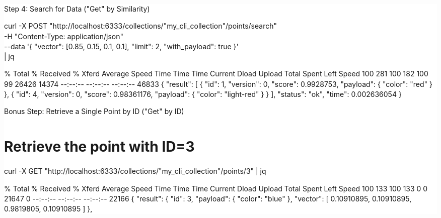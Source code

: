 





Step 4: Search for Data ("Get" by Similarity)

curl -X POST "http://localhost:6333/collections/"my_cli_collection"/points/search" \
     -H "Content-Type: application/json" \
     --data '{
        "vector": [0.85, 0.15, 0.1, 0.1],
        "limit": 2,
        "with_payload": true
     }' \
     | jq


  % Total    % Received % Xferd  Average Speed   Time    Time     Time  Current
                                 Dload  Upload   Total   Spent    Left  Speed
100   281  100   182  100    99  26426  14374 --:--:-- --:--:-- --:--:-- 46833
{
  "result": [
    {
      "id": 1,
      "version": 0,
      "score": 0.9928753,
      "payload": {
        "color": "red"
      }
    },
    {
      "id": 4,
      "version": 0,
      "score": 0.98361176,
      "payload": {
        "color": "light-red"
      }
    }
  ],
  "status": "ok",
  "time": 0.002636054
}




Bonus Step: Retrieve a Single Point by ID ("Get" by ID)
# Retrieve the point with ID=3
curl -X GET "http://localhost:6333/collections/"my_cli_collection"/points/3" | jq


  % Total    % Received % Xferd  Average Speed   Time    Time     Time  Current
                                 Dload  Upload   Total   Spent    Left  Speed
100   133  100   133    0     0  21647      0 --:--:-- --:--:-- --:--:-- 22166
{
  "result": {
    "id": 3,
    "payload": {
      "color": "blue"
    },
    "vector": [
      0.10910895,
      0.10910895,
      0.9819805,
      0.10910895
    ]
  },